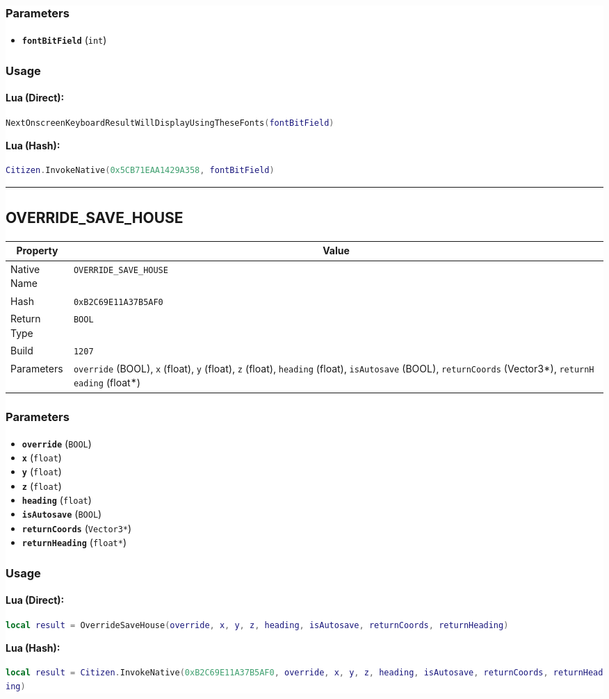 ### Parameters

- **`fontBitField`** (`int`)

### Usage

**Lua (Direct):**
```lua
NextOnscreenKeyboardResultWillDisplayUsingTheseFonts(fontBitField)
```

**Lua (Hash):**
```lua
Citizen.InvokeNative(0x5CB71EAA1429A358, fontBitField)
```


---

## OVERRIDE_SAVE_HOUSE

| Property | Value |
|----------|-------|
| Native Name | `OVERRIDE_SAVE_HOUSE` |
| Hash | `0xB2C69E11A37B5AF0` |
| Return Type | `BOOL` |
| Build | `1207` |
| Parameters | `override` (BOOL), `x` (float), `y` (float), `z` (float), `heading` (float), `isAutosave` (BOOL), `returnCoords` (Vector3*), `returnHeading` (float*) |

### Parameters

- **`override`** (`BOOL`)
- **`x`** (`float`)
- **`y`** (`float`)
- **`z`** (`float`)
- **`heading`** (`float`)
- **`isAutosave`** (`BOOL`)
- **`returnCoords`** (`Vector3*`)
- **`returnHeading`** (`float*`)

### Usage

**Lua (Direct):**
```lua
local result = OverrideSaveHouse(override, x, y, z, heading, isAutosave, returnCoords, returnHeading)
```

**Lua (Hash):**
```lua
local result = Citizen.InvokeNative(0xB2C69E11A37B5AF0, override, x, y, z, heading, isAutosave, returnCoords, returnHeading)
```
